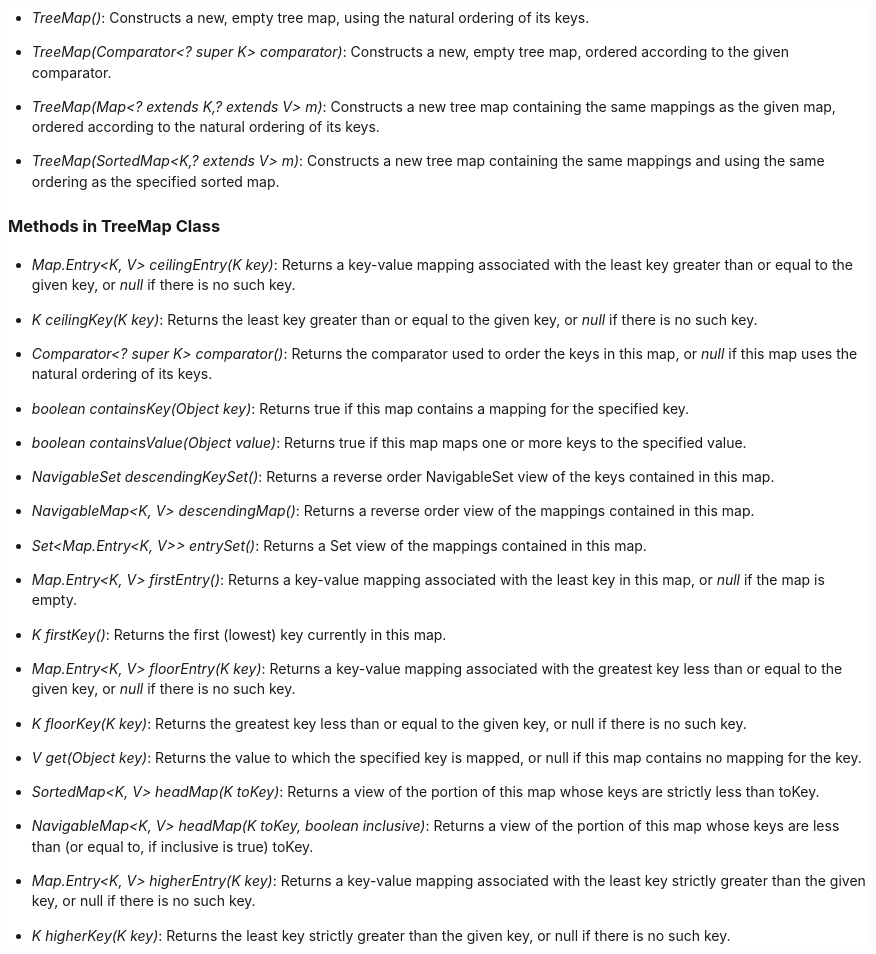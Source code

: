 - _TreeMap()_: Constructs a new, empty tree map, using the natural ordering of its keys.

- _TreeMap(Comparator<? super K> comparator)_: Constructs a new, empty tree map, ordered according to the given comparator.

- _TreeMap(Map<? extends K,? extends V> m)_: Constructs a new tree map containing the same mappings as the given map, ordered according to the natural ordering of its keys.

- _TreeMap(SortedMap<K,? extends V> m)_: Constructs a new tree map containing the same mappings and using the same ordering as the specified sorted map.

### Methods in TreeMap Class

- _Map.Entry<K, V>	ceilingEntry(K key)_: Returns a key-value mapping associated with the least key greater than or equal to the given key, or _null_ if there is no such key.

- _K	ceilingKey(K key)_: Returns the least key greater than or equal to the given key, or _null_ if there is no such key.

- _Comparator<? super K>	comparator()_: Returns the comparator used to order the keys in this map, or _null_ if this map uses the natural ordering of its keys.

- _boolean	containsKey(Object key)_: Returns true if this map contains a mapping for the specified key.

- _boolean	containsValue(Object value)_: Returns true if this map maps one or more keys to the specified value.

- _NavigableSet<K>	descendingKeySet()_: Returns a reverse order NavigableSet view of the keys contained in this map.

- _NavigableMap<K, V>	descendingMap()_: Returns a reverse order view of the mappings contained in this map.

- _Set<Map.Entry<K, V>>	entrySet()_: Returns a Set view of the mappings contained in this map.

- _Map.Entry<K, V>	firstEntry()_: Returns a key-value mapping associated with the least key in this map, or _null_ if the map is empty.

- _K	firstKey()_: Returns the first (lowest) key currently in this map.

- _Map.Entry<K, V>	floorEntry(K key)_: Returns a key-value mapping associated with the greatest key less than or equal to the given key, or _null_ if there is no such key.

- _K	floorKey(K key)_: Returns the greatest key less than or equal to the given key, or null if there is no such key.

- _V	get(Object key)_: Returns the value to which the specified key is mapped, or null if this map contains no mapping for the key.

- _SortedMap<K, V>	headMap(K toKey)_: Returns a view of the portion of this map whose keys are strictly less than toKey.

- _NavigableMap<K, V>	headMap(K toKey, boolean inclusive)_: Returns a view of the portion of this map whose keys are less than (or equal to, if inclusive is true) toKey.

- _Map.Entry<K, V>	higherEntry(K key)_: Returns a key-value mapping associated with the least key strictly greater than the given key, or null if there is no such key.

- _K	higherKey(K key)_: Returns the least key strictly greater than the given key, or null if there is no such key.
